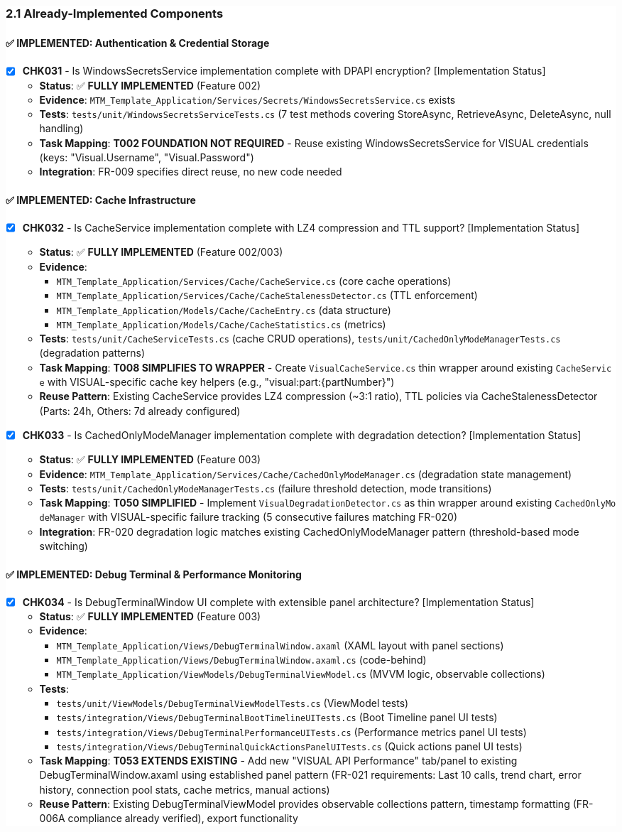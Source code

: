 ### 2.1 Already-Implemented Components

#### ✅ IMPLEMENTED: Authentication & Credential Storage

- [x] **CHK031** - Is WindowsSecretsService implementation complete with DPAPI encryption? [Implementation Status]
  - **Status**: ✅ **FULLY IMPLEMENTED** (Feature 002)
  - **Evidence**: `MTM_Template_Application/Services/Secrets/WindowsSecretsService.cs` exists
  - **Tests**: `tests/unit/WindowsSecretsServiceTests.cs` (7 test methods covering StoreAsync, RetrieveAsync, DeleteAsync, null handling)
  - **Task Mapping**: **T002 FOUNDATION NOT REQUIRED** - Reuse existing WindowsSecretsService for VISUAL credentials (keys: "Visual.Username", "Visual.Password")
  - **Integration**: FR-009 specifies direct reuse, no new code needed

#### ✅ IMPLEMENTED: Cache Infrastructure

- [x] **CHK032** - Is CacheService implementation complete with LZ4 compression and TTL support? [Implementation Status]
  - **Status**: ✅ **FULLY IMPLEMENTED** (Feature 002/003)
  - **Evidence**:
    - `MTM_Template_Application/Services/Cache/CacheService.cs` (core cache operations)
    - `MTM_Template_Application/Services/Cache/CacheStalenessDetector.cs` (TTL enforcement)
    - `MTM_Template_Application/Models/Cache/CacheEntry.cs` (data structure)
    - `MTM_Template_Application/Models/Cache/CacheStatistics.cs` (metrics)
  - **Tests**: `tests/unit/CacheServiceTests.cs` (cache CRUD operations), `tests/unit/CachedOnlyModeManagerTests.cs` (degradation patterns)
  - **Task Mapping**: **T008 SIMPLIFIES TO WRAPPER** - Create `VisualCacheService.cs` thin wrapper around existing `CacheService` with VISUAL-specific cache key helpers (e.g., "visual:part:{partNumber}")
  - **Reuse Pattern**: Existing CacheService provides LZ4 compression (~3:1 ratio), TTL policies via CacheStalenessDetector (Parts: 24h, Others: 7d already configured)

- [x] **CHK033** - Is CachedOnlyModeManager implementation complete with degradation detection? [Implementation Status]
  - **Status**: ✅ **FULLY IMPLEMENTED** (Feature 003)
  - **Evidence**: `MTM_Template_Application/Services/Cache/CachedOnlyModeManager.cs` (degradation state management)
  - **Tests**: `tests/unit/CachedOnlyModeManagerTests.cs` (failure threshold detection, mode transitions)
  - **Task Mapping**: **T050 SIMPLIFIED** - Implement `VisualDegradationDetector.cs` as thin wrapper around existing `CachedOnlyModeManager` with VISUAL-specific failure tracking (5 consecutive failures matching FR-020)
  - **Integration**: FR-020 degradation logic matches existing CachedOnlyModeManager pattern (threshold-based mode switching)

#### ✅ IMPLEMENTED: Debug Terminal & Performance Monitoring

- [x] **CHK034** - Is DebugTerminalWindow UI complete with extensible panel architecture? [Implementation Status]
  - **Status**: ✅ **FULLY IMPLEMENTED** (Feature 003)
  - **Evidence**:
    - `MTM_Template_Application/Views/DebugTerminalWindow.axaml` (XAML layout with panel sections)
    - `MTM_Template_Application/Views/DebugTerminalWindow.axaml.cs` (code-behind)
    - `MTM_Template_Application/ViewModels/DebugTerminalViewModel.cs` (MVVM logic, observable collections)
  - **Tests**:
    - `tests/unit/ViewModels/DebugTerminalViewModelTests.cs` (ViewModel tests)
    - `tests/integration/Views/DebugTerminalBootTimelineUITests.cs` (Boot Timeline panel UI tests)
    - `tests/integration/Views/DebugTerminalPerformanceUITests.cs` (Performance metrics panel UI tests)
    - `tests/integration/Views/DebugTerminalQuickActionsPanelUITests.cs` (Quick actions panel UI tests)
  - **Task Mapping**: **T053 EXTENDS EXISTING** - Add new "VISUAL API Performance" tab/panel to existing DebugTerminalWindow.axaml using established panel pattern (FR-021 requirements: Last 10 calls, trend chart, error history, connection pool stats, cache metrics, manual actions)
  - **Reuse Pattern**: Existing DebugTerminalViewModel provides observable collections pattern, timestamp formatting (FR-006A compliance already verified), export functionality